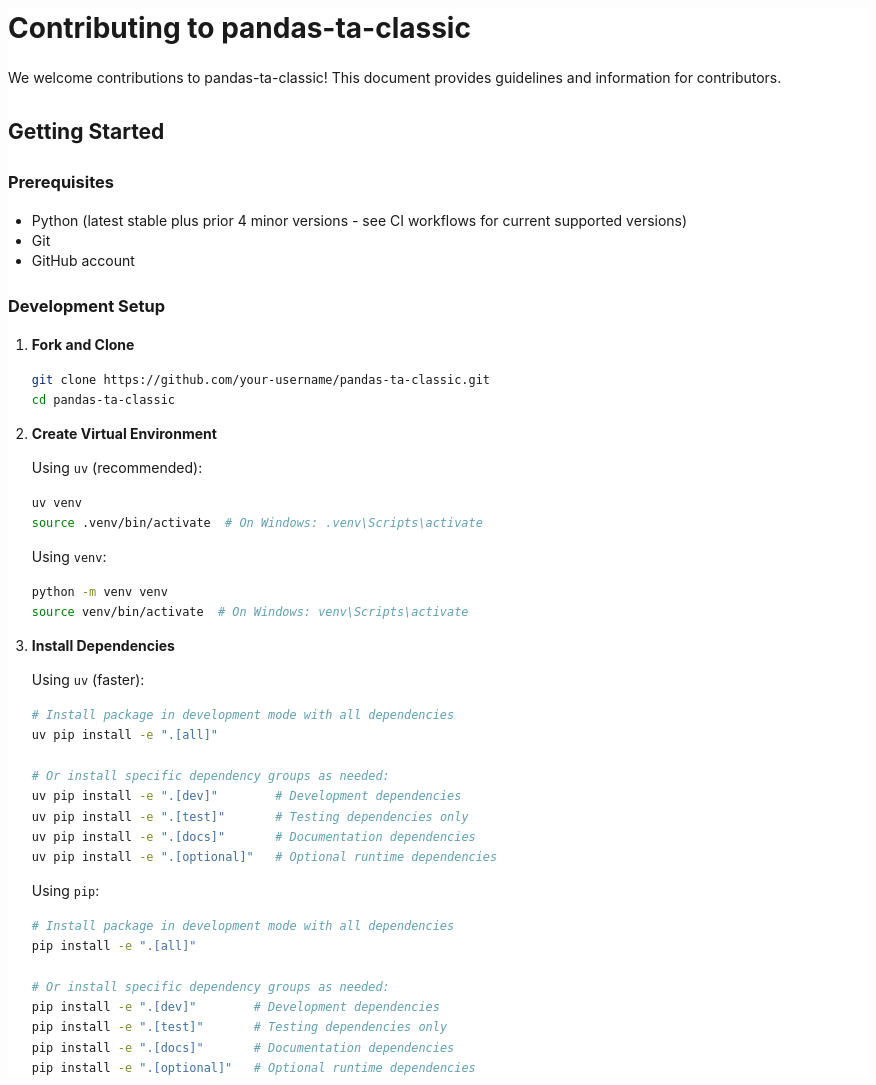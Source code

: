 # Contributing to pandas-ta-classic

We welcome contributions to pandas-ta-classic! This document provides guidelines and information for contributors.

## Getting Started

### Prerequisites

- Python (latest stable plus prior 4 minor versions - see CI workflows for current supported versions)
- Git
- GitHub account

### Development Setup

1. **Fork and Clone**
   ```bash
   git clone https://github.com/your-username/pandas-ta-classic.git
   cd pandas-ta-classic
   ```

2. **Create Virtual Environment**
   
   Using `uv` (recommended):
   ```bash
   uv venv
   source .venv/bin/activate  # On Windows: .venv\Scripts\activate
   ```
   
   Using `venv`:
   ```bash
   python -m venv venv
   source venv/bin/activate  # On Windows: venv\Scripts\activate
   ```

3. **Install Dependencies**
   
   Using `uv` (faster):
   ```bash
   # Install package in development mode with all dependencies
   uv pip install -e ".[all]"
   
   # Or install specific dependency groups as needed:
   uv pip install -e ".[dev]"        # Development dependencies
   uv pip install -e ".[test]"       # Testing dependencies only
   uv pip install -e ".[docs]"       # Documentation dependencies
   uv pip install -e ".[optional]"   # Optional runtime dependencies
   ```
   
   Using `pip`:
   ```bash
   # Install package in development mode with all dependencies
   pip install -e ".[all]"
   
   # Or install specific dependency groups as needed:
   pip install -e ".[dev]"        # Development dependencies
   pip install -e ".[test]"       # Testing dependencies only
   pip install -e ".[docs]"       # Documentation dependencies
   pip install -e ".[optional]"   # Optional runtime dependencies
   ```
